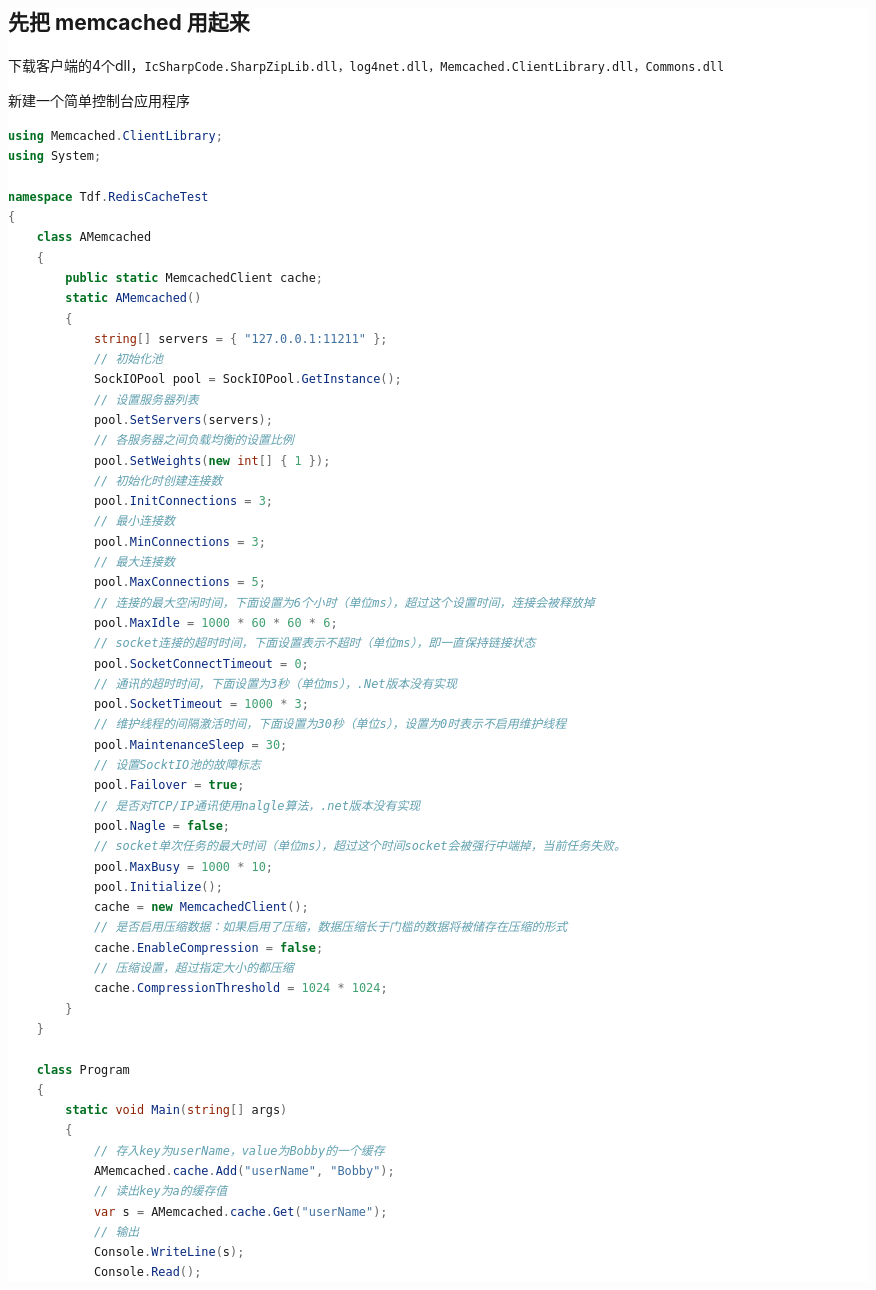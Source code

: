 ## 先把 memcached 用起来

下载客户端的4个dll，`IcSharpCode.SharpZipLib.dll，log4net.dll，Memcached.ClientLibrary.dll，Commons.dll`

新建一个简单控制台应用程序

```csharp
using Memcached.ClientLibrary;
using System;

namespace Tdf.RedisCacheTest
{
    class AMemcached
    {
        public static MemcachedClient cache;
        static AMemcached()
        {
            string[] servers = { "127.0.0.1:11211" };
            // 初始化池
            SockIOPool pool = SockIOPool.GetInstance();
            // 设置服务器列表
            pool.SetServers(servers);
            // 各服务器之间负载均衡的设置比例
            pool.SetWeights(new int[] { 1 });
            // 初始化时创建连接数
            pool.InitConnections = 3;
            // 最小连接数
            pool.MinConnections = 3;
            // 最大连接数
            pool.MaxConnections = 5;
            // 连接的最大空闲时间，下面设置为6个小时（单位ms），超过这个设置时间，连接会被释放掉
            pool.MaxIdle = 1000 * 60 * 60 * 6;
            // socket连接的超时时间，下面设置表示不超时（单位ms），即一直保持链接状态
            pool.SocketConnectTimeout = 0;
            // 通讯的超时时间，下面设置为3秒（单位ms），.Net版本没有实现
            pool.SocketTimeout = 1000 * 3;
            // 维护线程的间隔激活时间，下面设置为30秒（单位s），设置为0时表示不启用维护线程
            pool.MaintenanceSleep = 30;
            // 设置SocktIO池的故障标志
            pool.Failover = true;
            // 是否对TCP/IP通讯使用nalgle算法，.net版本没有实现
            pool.Nagle = false;
            // socket单次任务的最大时间（单位ms），超过这个时间socket会被强行中端掉，当前任务失败。
            pool.MaxBusy = 1000 * 10;
            pool.Initialize();
            cache = new MemcachedClient();
            // 是否启用压缩数据：如果启用了压缩，数据压缩长于门槛的数据将被储存在压缩的形式
            cache.EnableCompression = false;
            // 压缩设置，超过指定大小的都压缩
            cache.CompressionThreshold = 1024 * 1024;
        }
    }

    class Program
    {
        static void Main(string[] args)
        {
            // 存入key为userName，value为Bobby的一个缓存
            AMemcached.cache.Add("userName", "Bobby");
            // 读出key为a的缓存值
            var s = AMemcached.cache.Get("userName");
            // 输出
            Console.WriteLine(s);
            Console.Read();
```